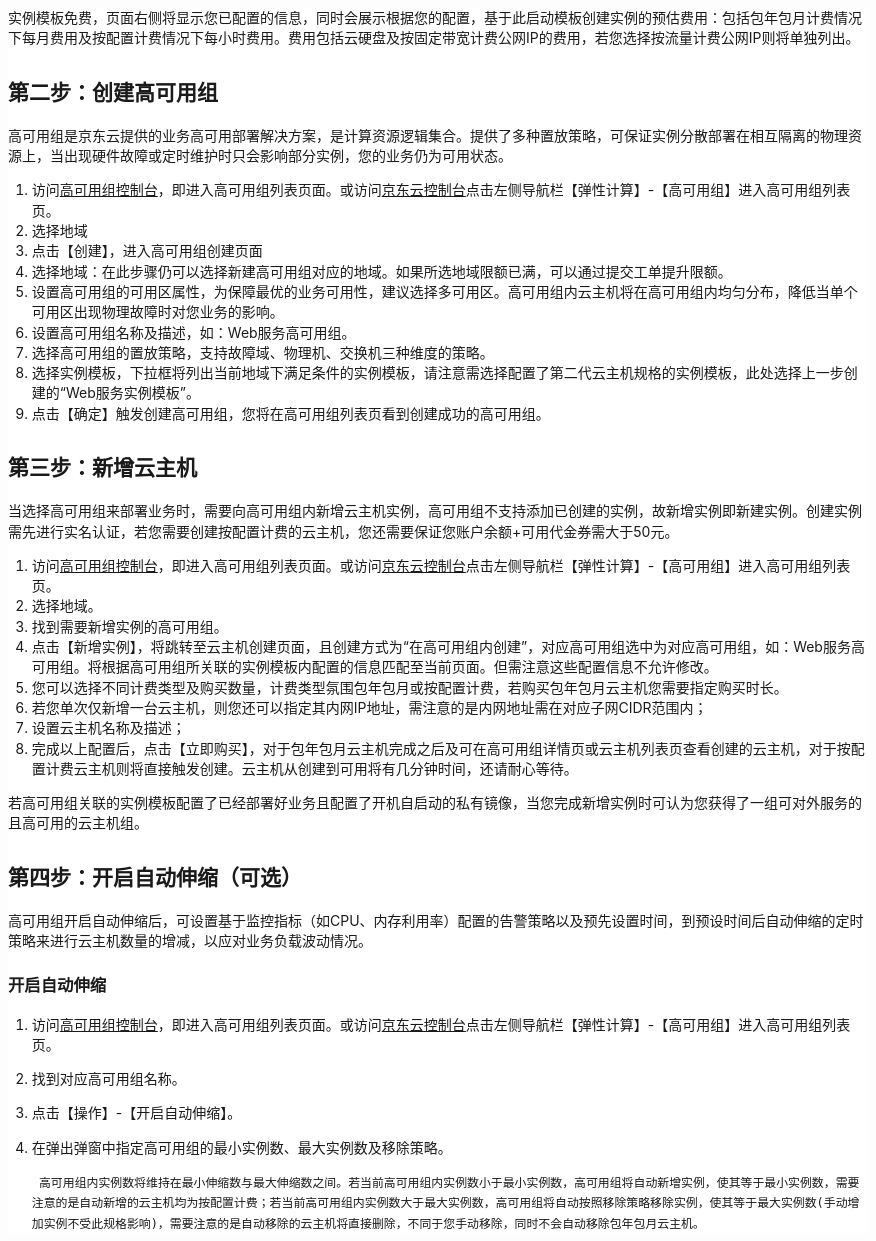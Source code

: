 实例模板免费，页面右侧将显示您已配置的信息，同时会展示根据您的配置，基于此启动模板创建实例的预估费用：包括包年包月计费情况下每月费用及按配置计费情况下每小时费用。费用包括云硬盘及按固定带宽计费公网IP的费用，若您选择按流量计费公网IP则将单独列出。


## 第二步：创建高可用组

高可用组是京东云提供的业务高可用部署解决方案，是计算资源逻辑集合。提供了多种置放策略，可保证实例分散部署在相互隔离的物理资源上，当出现硬件故障或定时维护时只会影响部分实例，您的业务仍为可用状态。

1. 访问[高可用组控制台](https://cns-console.jdcloud.com/availabilitygroup/list)，即进入高可用组列表页面。或访问[京东云控制台](https://console.jdcloud.com)点击左侧导航栏【弹性计算】-【高可用组】进入高可用组列表页。
2. 选择地域
3. 点击【创建】，进入高可用组创建页面
4. 选择地域：在此步骤仍可以选择新建高可用组对应的地域。如果所选地域限额已满，可以通过提交工单提升限额。
5. 设置高可用组的可用区属性，为保障最优的业务可用性，建议选择多可用区。高可用组内云主机将在高可用组内均匀分布，降低当单个可用区出现物理故障时对您业务的影响。
6. 设置高可用组名称及描述，如：Web服务高可用组。
7. 选择高可用组的置放策略，支持故障域、物理机、交换机三种维度的策略。
8. 选择实例模板，下拉框将列出当前地域下满足条件的实例模板，请注意需选择配置了第二代云主机规格的实例模板，此处选择上一步创建的“Web服务实例模板”。
9. 点击【确定】触发创建高可用组，您将在高可用组列表页看到创建成功的高可用组。

## 第三步：新增云主机

当选择高可用组来部署业务时，需要向高可用组内新增云主机实例，高可用组不支持添加已创建的实例，故新增实例即新建实例。创建实例需先进行实名认证，若您需要创建按配置计费的云主机，您还需要保证您账户余额+可用代金券需大于50元。

1. 访问[高可用组控制台](https://cns-console.jdcloud.com/availabilitygroup/list)，即进入高可用组列表页面。或访问[京东云控制台](https://console.jdcloud.com)点击左侧导航栏【弹性计算】-【高可用组】进入高可用组列表页。
2. 选择地域。
3. 找到需要新增实例的高可用组。
4. 点击【新增实例】，将跳转至云主机创建页面，且创建方式为“在高可用组内创建”，对应高可用组选中为对应高可用组，如：Web服务高可用组。将根据高可用组所关联的实例模板内配置的信息匹配至当前页面。但需注意这些配置信息不允许修改。
5. 您可以选择不同计费类型及购买数量，计费类型氛围包年包月或按配置计费，若购买包年包月云主机您需要指定购买时长。
6. 若您单次仅新增一台云主机，则您还可以指定其内网IP地址，需注意的是内网地址需在对应子网CIDR范围内；
7. 设置云主机名称及描述；
8. 完成以上配置后，点击【立即购买】，对于包年包月云主机完成之后及可在高可用组详情页或云主机列表页查看创建的云主机，对于按配置计费云主机则将直接触发创建。云主机从创建到可用将有几分钟时间，还请耐心等待。

若高可用组关联的实例模板配置了已经部署好业务且配置了开机自启动的私有镜像，当您完成新增实例时可认为您获得了一组可对外服务的且高可用的云主机组。

## 第四步：开启自动伸缩（可选）

高可用组开启自动伸缩后，可设置基于监控指标（如CPU、内存利用率）配置的告警策略以及预先设置时间，到预设时间后自动伸缩的定时策略来进行云主机数量的增减，以应对业务负载波动情况。

### 开启自动伸缩

1. 访问[高可用组控制台](https://cns-console.jdcloud.com/availabilitygroup/list)，即进入高可用组列表页面。或访问[京东云控制台](https://console.jdcloud.com)点击左侧导航栏【弹性计算】-【高可用组】进入高可用组列表页。 
2. 找到对应高可用组名称。
3. 点击【操作】-【开启自动伸缩】。
4. 在弹出弹窗中指定高可用组的最小实例数、最大实例数及移除策略。
		
		高可用组内实例数将维持在最小伸缩数与最大伸缩数之间。若当前高可用组内实例数小于最小实例数，高可用组将自动新增实例，使其等于最小实例数，需要注意的是自动新增的云主机均为按配置计费；若当前高可用组内实例数大于最大实例数，高可用组将自动按照移除策略移除实例，使其等于最大实例数(手动增加实例不受此规格影响)，需要注意的是自动移除的云主机将直接删除，不同于您手动移除，同时不会自动移除包年包月云主机。
